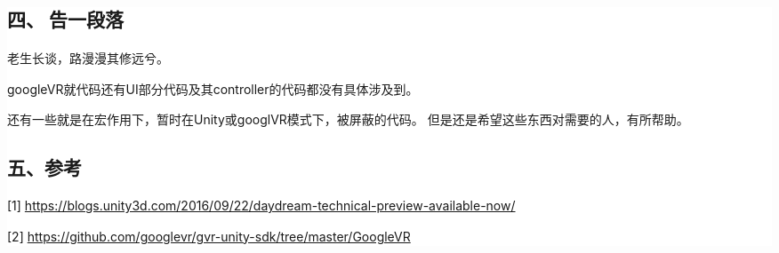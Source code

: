 ## 四、 告一段落

老生长谈，路漫漫其修远兮。

googleVR就代码还有UI部分代码及其controller的代码都没有具体涉及到。

还有一些就是在宏作用下，暂时在Unity或googlVR模式下，被屏蔽的代码。
但是还是希望这些东西对需要的人，有所帮助。



## 五、参考

[1] https://blogs.unity3d.com/2016/09/22/daydream-technical-preview-available-now/

[2]  https://github.com/googlevr/gvr-unity-sdk/tree/master/GoogleVR
